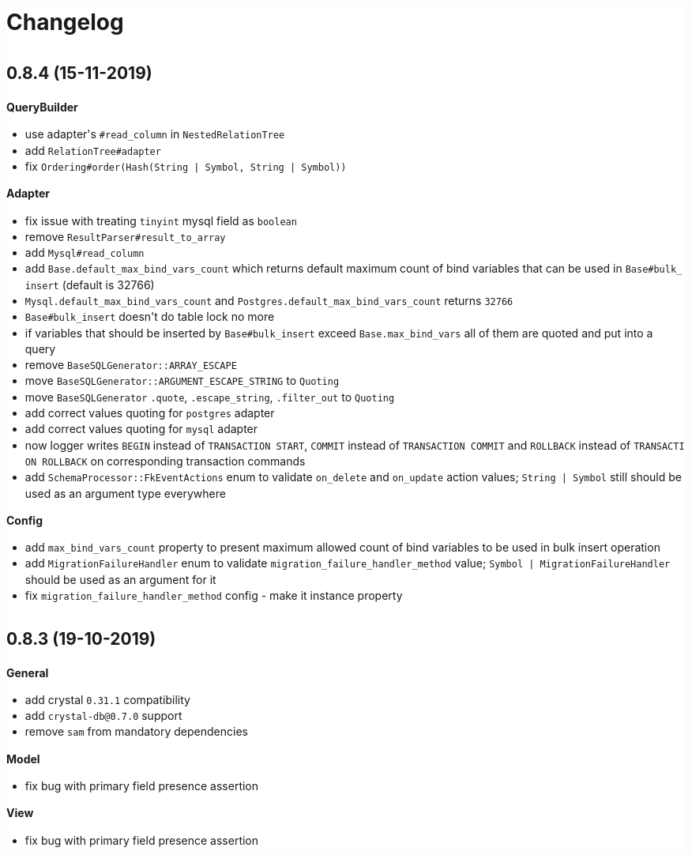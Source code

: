# Changelog

## 0.8.4 (15-11-2019)

**QueryBuilder**

* use adapter's `#read_column` in `NestedRelationTree`
* add `RelationTree#adapter`
* fix `Ordering#order(Hash(String | Symbol, String | Symbol))`

**Adapter**

* fix issue with treating `tinyint` mysql field as `boolean`
* remove `ResultParser#result_to_array`
* add `Mysql#read_column`
* add `Base.default_max_bind_vars_count` which returns default maximum count of bind variables that can be used in `Base#bulk_insert` (default is 32766)
* `Mysql.default_max_bind_vars_count` and `Postgres.default_max_bind_vars_count` returns `32766`
* `Base#bulk_insert` doesn't do table lock no more
* if variables that should be inserted by `Base#bulk_insert` exceed `Base.max_bind_vars` all of them are quoted and put into a query
* remove `BaseSQLGenerator::ARRAY_ESCAPE`
* move `BaseSQLGenerator::ARGUMENT_ESCAPE_STRING` to `Quoting`
* move `BaseSQLGenerator` `.quote`, `.escape_string`, `.filter_out` to `Quoting`
* add correct values quoting for `postgres` adapter
* add correct values quoting for `mysql` adapter
* now logger writes `BEGIN` instead of `TRANSACTION START`, `COMMIT` instead of `TRANSACTION COMMIT` and `ROLLBACK` instead of `TRANSACTION ROLLBACK` on corresponding transaction commands
* add `SchemaProcessor::FkEventActions` enum to validate `on_delete` and `on_update` action values; `String | Symbol` still should be used as an argument type everywhere

**Config**

* add `max_bind_vars_count` property to present maximum allowed count of bind variables to be used in bulk insert operation
* add `MigrationFailureHandler` enum to validate `migration_failure_handler_method` value; `Symbol | MigrationFailureHandler` should be used as an argument for it
* fix `migration_failure_handler_method` config - make it instance property

## 0.8.3 (19-10-2019)

**General**

* add crystal `0.31.1` compatibility
* add `crystal-db@0.7.0` support
* remove `sam` from mandatory dependencies

**Model**

* fix bug with primary field presence assertion

**View**

* fix bug with primary field presence assertion
